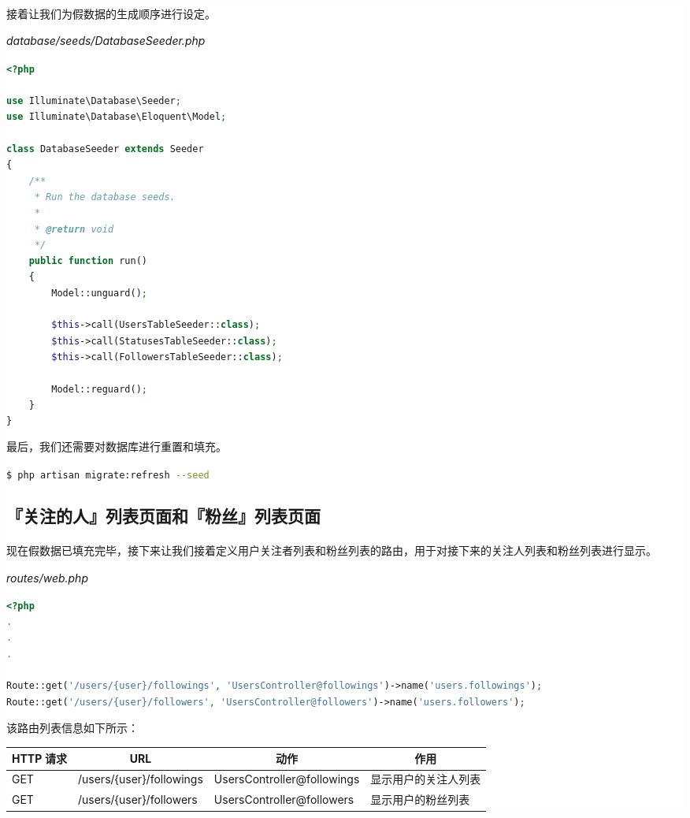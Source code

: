 接着让我们为假数据的生成顺序进行设定。

*database/seeds/DatabaseSeeder.php*

```php
<?php

use Illuminate\Database\Seeder;
use Illuminate\Database\Eloquent\Model;

class DatabaseSeeder extends Seeder
{
    /**
     * Run the database seeds.
     *
     * @return void
     */
    public function run()
    {
        Model::unguard();

        $this->call(UsersTableSeeder::class);
        $this->call(StatusesTableSeeder::class);
        $this->call(FollowersTableSeeder::class);

        Model::reguard();
    }
}
```

最后，我们还需要对数据库进行重置和填充。

```bash
$ php artisan migrate:refresh --seed
```

## 『关注的人』列表页面和『粉丝』列表页面

现在假数据已填充完毕，接下来让我们接着定义用户关注者列表和粉丝列表的路由，用于对接下来的关注人列表和粉丝列表进行显示。

*routes/web.php*

```php
<?php
.
.
.

Route::get('/users/{user}/followings', 'UsersController@followings')->name('users.followings');
Route::get('/users/{user}/followers', 'UsersController@followers')->name('users.followers');
```

该路由列表信息如下所示：

HTTP 请求 | URL | 动作 | 作用
--- | --- | --- | ---
GET | /users/{user}/followings | UsersController@followings | 显示用户的关注人列表
GET | /users/{user}/followers | UsersController@followers | 显示用户的粉丝列表
